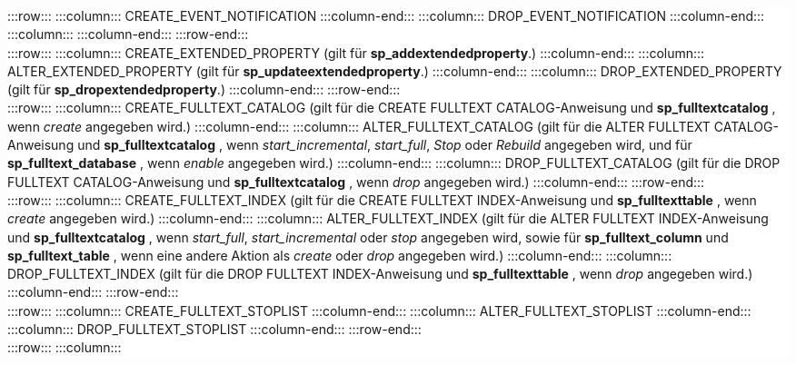 :::row:::
    :::column:::
        CREATE_EVENT_NOTIFICATION
    :::column-end:::
    :::column:::
        DROP_EVENT_NOTIFICATION
    :::column-end:::
    :::column:::
    :::column-end:::
:::row-end:::  
:::row:::
    :::column:::
        CREATE_EXTENDED_PROPERTY (gilt für **sp_addextendedproperty**.)
    :::column-end:::
    :::column:::
        ALTER_EXTENDED_PROPERTY (gilt für **sp_updateextendedproperty**.)
    :::column-end:::
    :::column:::
        DROP_EXTENDED_PROPERTY (gilt für **sp_dropextendedproperty**.)
    :::column-end:::
:::row-end:::  
:::row:::
    :::column:::
        CREATE_FULLTEXT_CATALOG (gilt für die CREATE FULLTEXT CATALOG-Anweisung und **sp_fulltextcatalog** , wenn *create* angegeben wird.)
    :::column-end:::
    :::column:::
        ALTER_FULLTEXT_CATALOG (gilt für die ALTER FULLTEXT CATALOG-Anweisung und **sp_fulltextcatalog** , wenn *start_incremental*, *start_full*, *Stop* oder *Rebuild* angegeben wird, und für **sp_fulltext_database** , wenn *enable* angegeben wird.)
    :::column-end:::
    :::column:::
        DROP_FULLTEXT_CATALOG (gilt für die DROP FULLTEXT CATALOG-Anweisung und **sp_fulltextcatalog** , wenn *drop* angegeben wird.)
    :::column-end:::
:::row-end:::  
:::row:::
    :::column:::
        CREATE_FULLTEXT_INDEX (gilt für die CREATE FULLTEXT INDEX-Anweisung und **sp_fulltexttable** , wenn *create* angegeben wird.)
    :::column-end:::
    :::column:::
        ALTER_FULLTEXT_INDEX (gilt für die ALTER FULLTEXT INDEX-Anweisung und **sp_fulltextcatalog** , wenn *start_full*, *start_incremental* oder *stop* angegeben wird, sowie für **sp_fulltext_column** und **sp_fulltext_table** , wenn eine andere Aktion als *create* oder *drop* angegeben wird.)
    :::column-end:::
    :::column:::
        DROP_FULLTEXT_INDEX (gilt für die DROP FULLTEXT INDEX-Anweisung und **sp_fulltexttable** , wenn *drop* angegeben wird.)
    :::column-end:::
:::row-end:::  
:::row:::
    :::column:::
        CREATE_FULLTEXT_STOPLIST
    :::column-end:::
    :::column:::
        ALTER_FULLTEXT_STOPLIST
    :::column-end:::
    :::column:::
        DROP_FULLTEXT_STOPLIST
    :::column-end:::
:::row-end:::  
:::row:::
    :::column:::